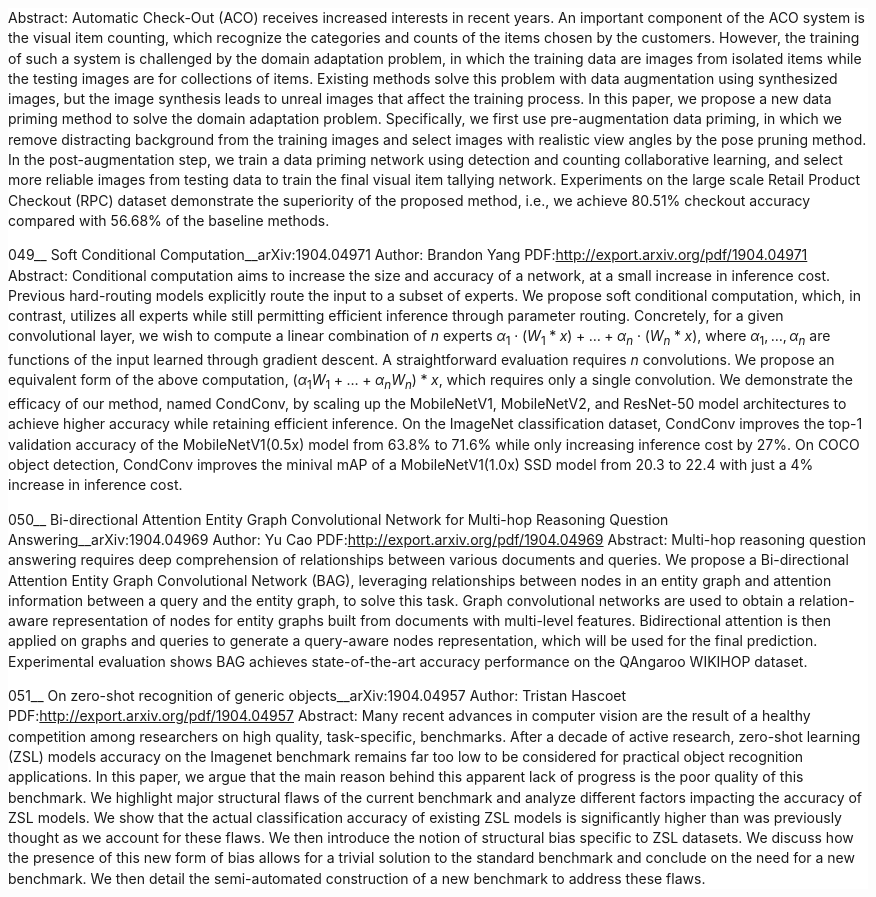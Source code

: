  Abstract: Automatic Check-Out (ACO) receives increased interests in recent years. An important component of the ACO system is the visual item counting, which recognize the categories and counts of the items chosen by the customers. However, the training of such a system is challenged by the domain adaptation problem, in which the training data are images from isolated items while the testing images are for collections of items. Existing methods solve this problem with data augmentation using synthesized images, but the image synthesis leads to unreal images that affect the training process. In this paper, we propose a new data priming method to solve the domain adaptation problem. Specifically, we first use pre-augmentation data priming, in which we remove distracting background from the training images and select images with realistic view angles by the pose pruning method. In the post-augmentation step, we train a data priming network using detection and counting collaborative learning, and select more reliable images from testing data to train the final visual item tallying network. Experiments on the large scale Retail Product Checkout (RPC) dataset demonstrate the superiority of the proposed method, i.e., we achieve 80.51% checkout accuracy compared with 56.68% of the baseline methods. 

049__ Soft Conditional Computation__arXiv:1904.04971
Author: Brandon Yang
PDF:http://export.arxiv.org/pdf/1904.04971
 Abstract: Conditional computation aims to increase the size and accuracy of a network, at a small increase in inference cost. Previous hard-routing models explicitly route the input to a subset of experts. We propose soft conditional computation, which, in contrast, utilizes all experts while still permitting efficient inference through parameter routing. Concretely, for a given convolutional layer, we wish to compute a linear combination of $n$ experts $\alpha_1 \cdot (W_1 * x) + \ldots + \alpha_n \cdot (W_n * x)$, where $\alpha_1, \ldots, \alpha_n$ are functions of the input learned through gradient descent. A straightforward evaluation requires $n$ convolutions. We propose an equivalent form of the above computation, $(\alpha_1 W_1 + \ldots + \alpha_n W_n) * x$, which requires only a single convolution. We demonstrate the efficacy of our method, named CondConv, by scaling up the MobileNetV1, MobileNetV2, and ResNet-50 model architectures to achieve higher accuracy while retaining efficient inference. On the ImageNet classification dataset, CondConv improves the top-1 validation accuracy of the MobileNetV1(0.5x) model from 63.8% to 71.6% while only increasing inference cost by 27%. On COCO object detection, CondConv improves the minival mAP of a MobileNetV1(1.0x) SSD model from 20.3 to 22.4 with just a 4% increase in inference cost. 

050__ Bi-directional Attention Entity Graph Convolutional Network for  Multi-hop Reasoning Question Answering__arXiv:1904.04969
Author: Yu Cao
PDF:http://export.arxiv.org/pdf/1904.04969
 Abstract: Multi-hop reasoning question answering requires deep comprehension of relationships between various documents and queries. We propose a Bi-directional Attention Entity Graph Convolutional Network (BAG), leveraging relationships between nodes in an entity graph and attention information between a query and the entity graph, to solve this task. Graph convolutional networks are used to obtain a relation-aware representation of nodes for entity graphs built from documents with multi-level features. Bidirectional attention is then applied on graphs and queries to generate a query-aware nodes representation, which will be used for the final prediction. Experimental evaluation shows BAG achieves state-of-the-art accuracy performance on the QAngaroo WIKIHOP dataset. 

051__ On zero-shot recognition of generic objects__arXiv:1904.04957
Author: Tristan Hascoet
PDF:http://export.arxiv.org/pdf/1904.04957
 Abstract: Many recent advances in computer vision are the result of a healthy competition among researchers on high quality, task-specific, benchmarks. After a decade of active research, zero-shot learning (ZSL) models accuracy on the Imagenet benchmark remains far too low to be considered for practical object recognition applications. In this paper, we argue that the main reason behind this apparent lack of progress is the poor quality of this benchmark. We highlight major structural flaws of the current benchmark and analyze different factors impacting the accuracy of ZSL models. We show that the actual classification accuracy of existing ZSL models is significantly higher than was previously thought as we account for these flaws. We then introduce the notion of structural bias specific to ZSL datasets. We discuss how the presence of this new form of bias allows for a trivial solution to the standard benchmark and conclude on the need for a new benchmark. We then detail the semi-automated construction of a new benchmark to address these flaws. 

